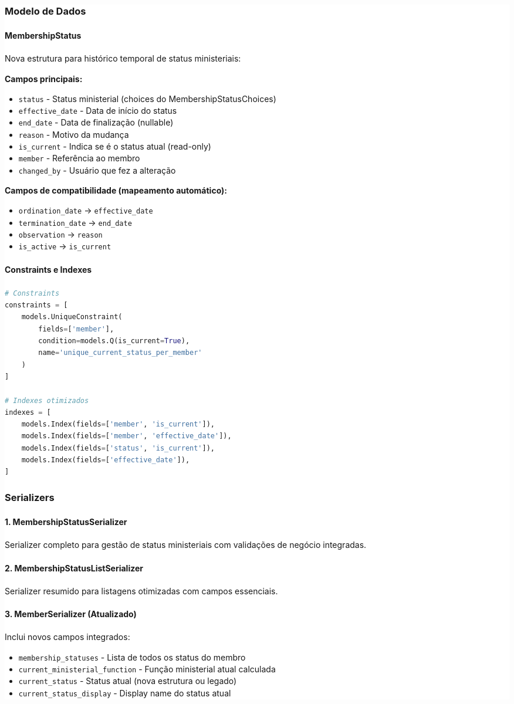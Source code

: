 ### Modelo de Dados

#### MembershipStatus
Nova estrutura para histórico temporal de status ministeriais:

**Campos principais:**
- `status` - Status ministerial (choices do MembershipStatusChoices)
- `effective_date` - Data de início do status
- `end_date` - Data de finalização (nullable)
- `reason` - Motivo da mudança
- `is_current` - Indica se é o status atual (read-only)
- `member` - Referência ao membro
- `changed_by` - Usuário que fez a alteração

**Campos de compatibilidade (mapeamento automático):**
- `ordination_date` → `effective_date`
- `termination_date` → `end_date`
- `observation` → `reason`
- `is_active` → `is_current`

#### Constraints e Indexes
```python
# Constraints
constraints = [
    models.UniqueConstraint(
        fields=['member'],
        condition=models.Q(is_current=True),
        name='unique_current_status_per_member'
    )
]

# Indexes otimizados
indexes = [
    models.Index(fields=['member', 'is_current']),
    models.Index(fields=['member', 'effective_date']),
    models.Index(fields=['status', 'is_current']),
    models.Index(fields=['effective_date']),
]
```

### Serializers

#### 1. MembershipStatusSerializer
Serializer completo para gestão de status ministeriais com validações de negócio integradas.

#### 2. MembershipStatusListSerializer
Serializer resumido para listagens otimizadas com campos essenciais.

#### 3. MemberSerializer (Atualizado)
Inclui novos campos integrados:
- `membership_statuses` - Lista de todos os status do membro
- `current_ministerial_function` - Função ministerial atual calculada
- `current_status` - Status atual (nova estrutura ou legado)
- `current_status_display` - Display name do status atual
